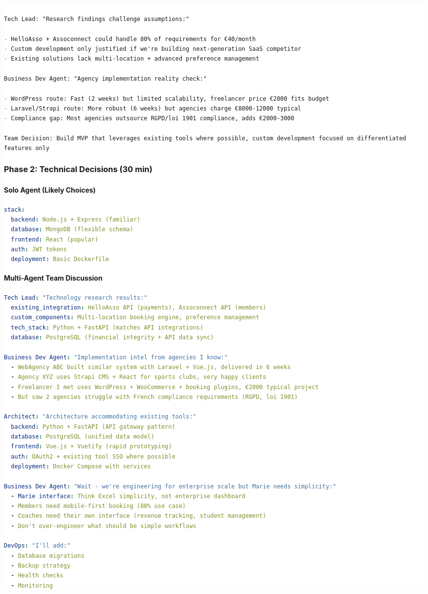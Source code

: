 ```markdown

Tech Lead: "Research findings challenge assumptions:"

- HelloAsso + Assoconnect could handle 80% of requirements for €40/month
- Custom development only justified if we're building next-generation SaaS competitor
- Existing solutions lack multi-location + advanced preference management

Business Dev Agent: "Agency implementation reality check:"

- WordPress route: Fast (2 weeks) but limited scalability, freelancer price €2000 fits budget
- Laravel/Strapi route: More robust (6 weeks) but agencies charge €8000-12000 typical
- Compliance gap: Most agencies outsource RGPD/loi 1901 compliance, adds €2000-3000

Team Decision: Build MVP that leverages existing tools where possible, custom development focused on differentiated
features only
```

### **Phase 2: Technical Decisions** (30 min)

#### **Solo Agent (Likely Choices)**

```yaml
stack:
  backend: Node.js + Express (familiar)
  database: MongoDB (flexible schema)
  frontend: React (popular)
  auth: JWT tokens
  deployment: Basic Dockerfile
```

#### **Multi-Agent Team Discussion**

```yaml
Tech Lead: "Technology research results:"
  existing_integration: HelloAsso API (payments), Assoconnect API (members)
  custom_components: Multi-location booking engine, preference management
  tech_stack: Python + FastAPI (matches API integrations)
  database: PostgreSQL (financial integrity + API data sync)

Business Dev Agent: "Implementation intel from agencies I know:"
  - WebAgency ABC built similar system with Laravel + Vue.js, delivered in 6 weeks
  - Agency XYZ uses Strapi CMS + React for sports clubs, very happy clients
  - Freelancer I met uses WordPress + WooCommerce + booking plugins, €2000 typical project
  - But saw 2 agencies struggle with French compliance requirements (RGPD, loi 1901)

Architect: "Architecture accommodating existing tools:"
  backend: Python + FastAPI (API gateway pattern)
  database: PostgreSQL (unified data model)
  frontend: Vue.js + Vuetify (rapid prototyping)
  auth: OAuth2 + existing tool SSO where possible
  deployment: Docker Compose with services

Business Dev Agent: "Wait - we're engineering for enterprise scale but Marie needs simplicity:"
  - Marie interface: Think Excel simplicity, not enterprise dashboard
  - Members need mobile-first booking (80% use case)
  - Coaches need their own interface (revenue tracking, student management)
  - Don't over-engineer what should be simple workflows

DevOps: "I'll add:"
  - Database migrations
  - Backup strategy
  - Health checks
  - Monitoring
```